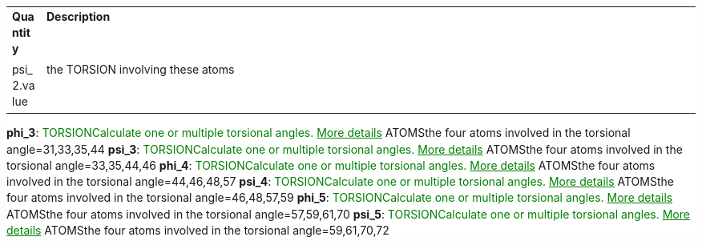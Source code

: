 <span style="display:none;" id="data/Aib9_temporal.datpsi_2">The TORSION action with label <b>psi_2</b> calculates the following quantities:<table  align="center" frame="void" width="95%" cellpadding="5%"><tr><td width="5%"><b> Quantity </b>  </td><td><b> Description </b> </td></tr><tr><td width="5%">psi_2.value</td><td>the TORSION involving these atoms</td></tr></table></span><b name="data/Aib9_temporal.datphi_3" onclick='showPath("data/Aib9_temporal.dat","data/Aib9_temporal.datphi_3","data/Aib9_temporal.datphi_3","brown")'>phi_3</b>: <span class="plumedtooltip" style="color:green">TORSION<span class="right">Calculate one or multiple torsional angles. <a href="https://www.plumed.org/doc-master/user-doc/html/TORSION" style="color:green">More details</a><i></i></span></span> <span class="plumedtooltip">ATOMS<span class="right">the four atoms involved in the torsional angle<i></i></span></span>=31,33,35,44
<span style="display:none;" id="data/Aib9_temporal.datphi_3">The TORSION action with label <b>phi_3</b> calculates the following quantities:<table  align="center" frame="void" width="95%" cellpadding="5%"><tr><td width="5%"><b> Quantity </b>  </td><td><b> Description </b> </td></tr><tr><td width="5%">phi_3.value</td><td>the TORSION involving these atoms</td></tr></table></span><b name="data/Aib9_temporal.datpsi_3" onclick='showPath("data/Aib9_temporal.dat","data/Aib9_temporal.datpsi_3","data/Aib9_temporal.datpsi_3","brown")'>psi_3</b>: <span class="plumedtooltip" style="color:green">TORSION<span class="right">Calculate one or multiple torsional angles. <a href="https://www.plumed.org/doc-master/user-doc/html/TORSION" style="color:green">More details</a><i></i></span></span> <span class="plumedtooltip">ATOMS<span class="right">the four atoms involved in the torsional angle<i></i></span></span>=33,35,44,46
<span style="display:none;" id="data/Aib9_temporal.datpsi_3">The TORSION action with label <b>psi_3</b> calculates the following quantities:<table  align="center" frame="void" width="95%" cellpadding="5%"><tr><td width="5%"><b> Quantity </b>  </td><td><b> Description </b> </td></tr><tr><td width="5%">psi_3.value</td><td>the TORSION involving these atoms</td></tr></table></span><b name="data/Aib9_temporal.datphi_4" onclick='showPath("data/Aib9_temporal.dat","data/Aib9_temporal.datphi_4","data/Aib9_temporal.datphi_4","brown")'>phi_4</b>: <span class="plumedtooltip" style="color:green">TORSION<span class="right">Calculate one or multiple torsional angles. <a href="https://www.plumed.org/doc-master/user-doc/html/TORSION" style="color:green">More details</a><i></i></span></span> <span class="plumedtooltip">ATOMS<span class="right">the four atoms involved in the torsional angle<i></i></span></span>=44,46,48,57
<span style="display:none;" id="data/Aib9_temporal.datphi_4">The TORSION action with label <b>phi_4</b> calculates the following quantities:<table  align="center" frame="void" width="95%" cellpadding="5%"><tr><td width="5%"><b> Quantity </b>  </td><td><b> Description </b> </td></tr><tr><td width="5%">phi_4.value</td><td>the TORSION involving these atoms</td></tr></table></span><b name="data/Aib9_temporal.datpsi_4" onclick='showPath("data/Aib9_temporal.dat","data/Aib9_temporal.datpsi_4","data/Aib9_temporal.datpsi_4","brown")'>psi_4</b>: <span class="plumedtooltip" style="color:green">TORSION<span class="right">Calculate one or multiple torsional angles. <a href="https://www.plumed.org/doc-master/user-doc/html/TORSION" style="color:green">More details</a><i></i></span></span> <span class="plumedtooltip">ATOMS<span class="right">the four atoms involved in the torsional angle<i></i></span></span>=46,48,57,59
<span style="display:none;" id="data/Aib9_temporal.datpsi_4">The TORSION action with label <b>psi_4</b> calculates the following quantities:<table  align="center" frame="void" width="95%" cellpadding="5%"><tr><td width="5%"><b> Quantity </b>  </td><td><b> Description </b> </td></tr><tr><td width="5%">psi_4.value</td><td>the TORSION involving these atoms</td></tr></table></span><b name="data/Aib9_temporal.datphi_5" onclick='showPath("data/Aib9_temporal.dat","data/Aib9_temporal.datphi_5","data/Aib9_temporal.datphi_5","brown")'>phi_5</b>: <span class="plumedtooltip" style="color:green">TORSION<span class="right">Calculate one or multiple torsional angles. <a href="https://www.plumed.org/doc-master/user-doc/html/TORSION" style="color:green">More details</a><i></i></span></span> <span class="plumedtooltip">ATOMS<span class="right">the four atoms involved in the torsional angle<i></i></span></span>=57,59,61,70
<span style="display:none;" id="data/Aib9_temporal.datphi_5">The TORSION action with label <b>phi_5</b> calculates the following quantities:<table  align="center" frame="void" width="95%" cellpadding="5%"><tr><td width="5%"><b> Quantity </b>  </td><td><b> Description </b> </td></tr><tr><td width="5%">phi_5.value</td><td>the TORSION involving these atoms</td></tr></table></span><b name="data/Aib9_temporal.datpsi_5" onclick='showPath("data/Aib9_temporal.dat","data/Aib9_temporal.datpsi_5","data/Aib9_temporal.datpsi_5","brown")'>psi_5</b>: <span class="plumedtooltip" style="color:green">TORSION<span class="right">Calculate one or multiple torsional angles. <a href="https://www.plumed.org/doc-master/user-doc/html/TORSION" style="color:green">More details</a><i></i></span></span> <span class="plumedtooltip">ATOMS<span class="right">the four atoms involved in the torsional angle<i></i></span></span>=59,61,70,72